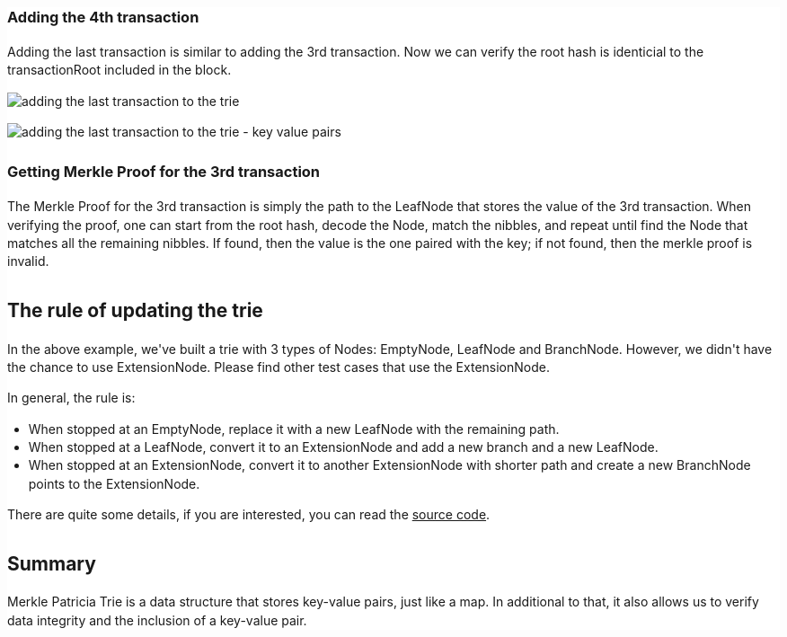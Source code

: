 ### Adding the 4th transaction

Adding the last transaction is similar to adding the 3rd transaction. Now we can verify the root hash is identicial to the transactionRoot included in the block.

![adding the last transaction to the trie](/diagrams/4_add_4th_tx.png)

![adding the last transaction to the trie - key value pairs](/diagrams/4_add_4th_tx_kv.png)

### Getting Merkle Proof for the 3rd transaction

The Merkle Proof for the 3rd transaction is simply the path to the LeafNode that stores the value of the 3rd transaction. When verifying the proof, one can start from the root hash, decode the Node, match the nibbles, and repeat until find the Node that matches all the remaining nibbles. If found, then the value is the one paired with the key; if not found, then the merkle proof is invalid.

## The rule of updating the trie

In the above example, we've built a trie with 3 types of Nodes: EmptyNode, LeafNode and BranchNode. However, we didn't have the chance to use ExtensionNode. Please find other test cases that use the ExtensionNode.

In general, the rule is:
- When stopped at an EmptyNode, replace it with a new LeafNode with the remaining path.
- When stopped at a LeafNode, convert it to an ExtensionNode and add a new branch and a new LeafNode.
- When stopped at an ExtensionNode, convert it to another ExtensionNode with shorter path and create a new BranchNode points to the ExtensionNode.

There are quite some details, if you are interested, you can read the [source code](https://github.com/zhangchiqing/merkle-patricia-trie/blob/master/trie.go#L62).

## Summary

Merkle Patricia Trie is a data structure that stores key-value pairs, just like a map. In additional to that, it also allows us to verify data integrity and the inclusion of a key-value pair.
